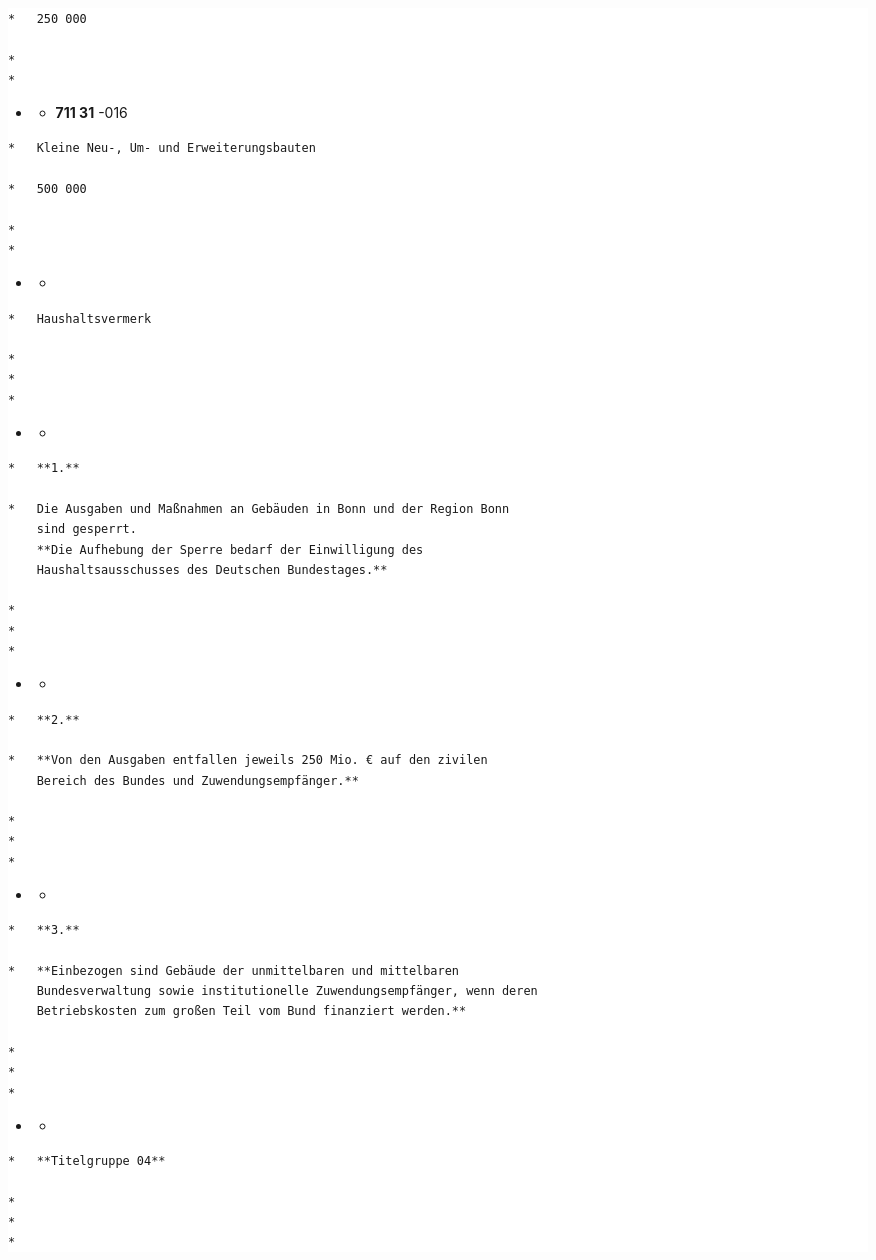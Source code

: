     *   250 000

    *
    *

*    *   **711 31**
        -016

    *   Kleine Neu-, Um- und Erweiterungsbauten

    *   500 000

    *
    *

*    *
    *   Haushaltsvermerk

    *
    *
    *

*    *
    *   **1.**

    *   Die Ausgaben und Maßnahmen an Gebäuden in Bonn und der Region Bonn
        sind gesperrt.
        **Die Aufhebung der Sperre bedarf der Einwilligung des
        Haushaltsausschusses des Deutschen Bundestages.**

    *
    *
    *

*    *
    *   **2.**

    *   **Von den Ausgaben entfallen jeweils 250 Mio. € auf den zivilen
        Bereich des Bundes und Zuwendungsempfänger.**

    *
    *
    *

*    *
    *   **3.**

    *   **Einbezogen sind Gebäude der unmittelbaren und mittelbaren
        Bundesverwaltung sowie institutionelle Zuwendungsempfänger, wenn deren
        Betriebskosten zum großen Teil vom Bund finanziert werden.**

    *
    *
    *

*    *
    *   **Titelgruppe 04**

    *
    *
    *
